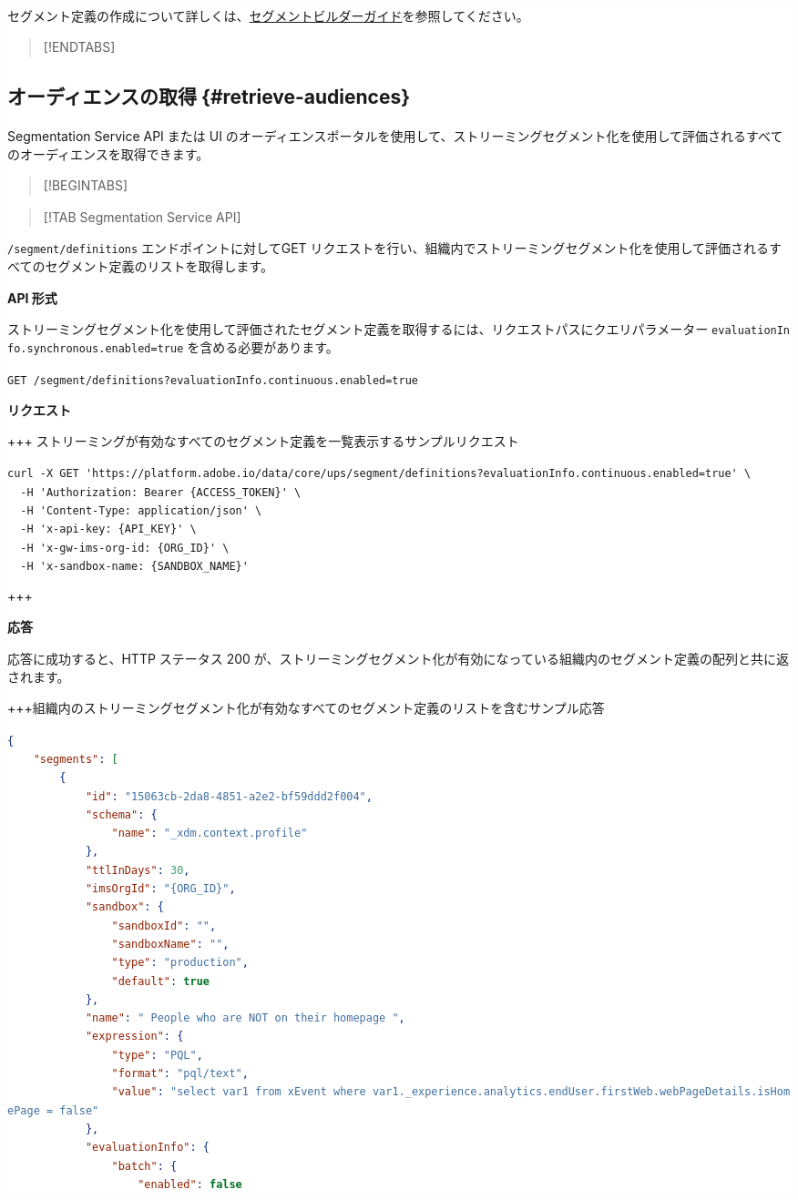 セグメント定義の作成について詳しくは、[セグメントビルダーガイド](../ui/segment-builder.md)を参照してください。

>[!ENDTABS]

## オーディエンスの取得 {#retrieve-audiences}

Segmentation Service API または UI のオーディエンスポータルを使用して、ストリーミングセグメント化を使用して評価されるすべてのオーディエンスを取得できます。

>[!BEGINTABS]

>[!TAB Segmentation Service API]

`/segment/definitions` エンドポイントに対してGET リクエストを行い、組織内でストリーミングセグメント化を使用して評価されるすべてのセグメント定義のリストを取得します。

**API 形式**

ストリーミングセグメント化を使用して評価されたセグメント定義を取得するには、リクエストパスにクエリパラメーター `evaluationInfo.synchronous.enabled=true` を含める必要があります。

```http
GET /segment/definitions?evaluationInfo.continuous.enabled=true
```

**リクエスト**

+++ ストリーミングが有効なすべてのセグメント定義を一覧表示するサンプルリクエスト

```shell
curl -X GET 'https://platform.adobe.io/data/core/ups/segment/definitions?evaluationInfo.continuous.enabled=true' \
  -H 'Authorization: Bearer {ACCESS_TOKEN}' \
  -H 'Content-Type: application/json' \
  -H 'x-api-key: {API_KEY}' \
  -H 'x-gw-ims-org-id: {ORG_ID}' \
  -H 'x-sandbox-name: {SANDBOX_NAME}'
```

+++

**応答**

応答に成功すると、HTTP ステータス 200 が、ストリーミングセグメント化が有効になっている組織内のセグメント定義の配列と共に返されます。

+++組織内のストリーミングセグメント化が有効なすべてのセグメント定義のリストを含むサンプル応答

```json
{
    "segments": [
        {
            "id": "15063cb-2da8-4851-a2e2-bf59ddd2f004",
            "schema": {
                "name": "_xdm.context.profile"
            },
            "ttlInDays": 30,
            "imsOrgId": "{ORG_ID}",
            "sandbox": {
                "sandboxId": "",
                "sandboxName": "",
                "type": "production",
                "default": true
            },
            "name": " People who are NOT on their homepage ",
            "expression": {
                "type": "PQL",
                "format": "pql/text",
                "value": "select var1 from xEvent where var1._experience.analytics.endUser.firstWeb.webPageDetails.isHomePage = false"
            },
            "evaluationInfo": {
                "batch": {
                    "enabled": false
```